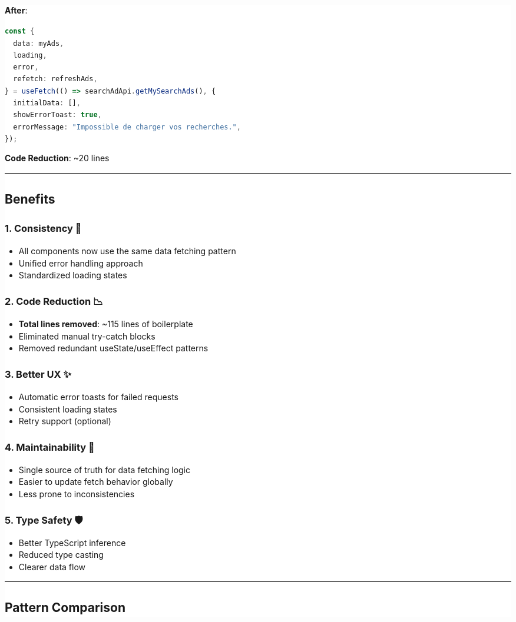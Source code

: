**After**:

```typescript
const {
  data: myAds,
  loading,
  error,
  refetch: refreshAds,
} = useFetch(() => searchAdApi.getMySearchAds(), {
  initialData: [],
  showErrorToast: true,
  errorMessage: "Impossible de charger vos recherches.",
});
```

**Code Reduction**: ~20 lines

---

## Benefits

### 1. **Consistency** 🎯

- All components now use the same data fetching pattern
- Unified error handling approach
- Standardized loading states

### 2. **Code Reduction** 📉

- **Total lines removed**: ~115 lines of boilerplate
- Eliminated manual try-catch blocks
- Removed redundant useState/useEffect patterns

### 3. **Better UX** ✨

- Automatic error toasts for failed requests
- Consistent loading states
- Retry support (optional)

### 4. **Maintainability** 🔧

- Single source of truth for data fetching logic
- Easier to update fetch behavior globally
- Less prone to inconsistencies

### 5. **Type Safety** 🛡️

- Better TypeScript inference
- Reduced type casting
- Clearer data flow

---

## Pattern Comparison
